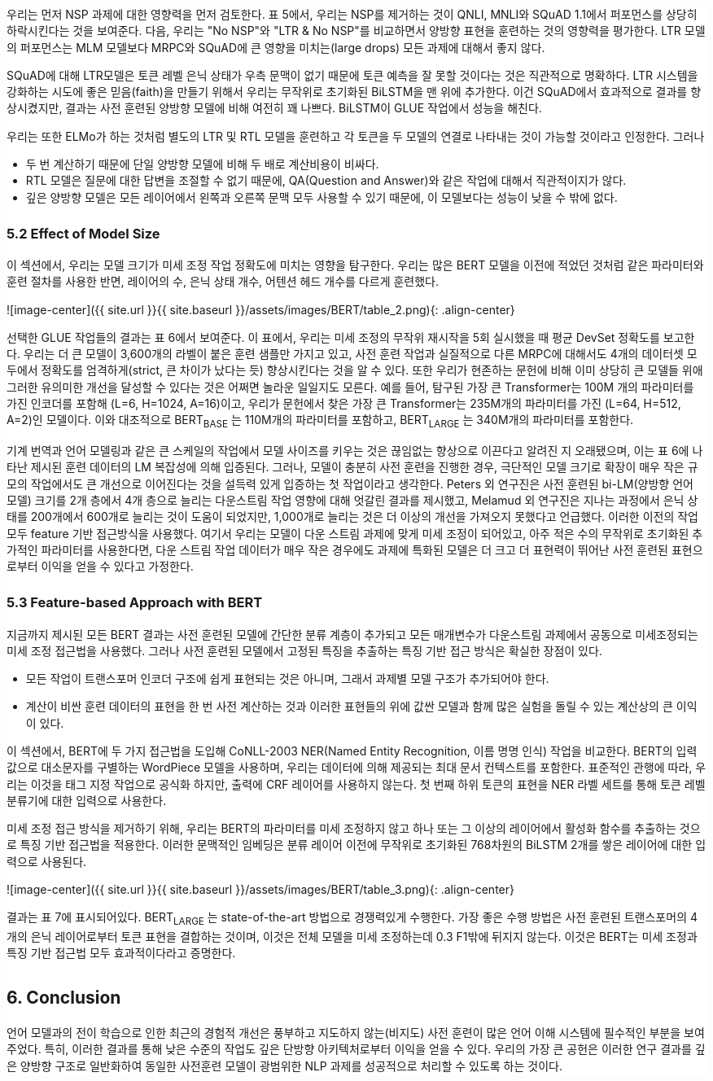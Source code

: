 우리는 먼저 NSP 과제에 대한 영향력을 먼저 검토한다. 표 5에서, 우리는 NSP를 제거하는 것이 QNLI, MNLI와 SQuAD 1.1에서 퍼포먼스를 상당히 하락시킨다는 것을 보여준다. 다음, 우리는 "No NSP"와 "LTR & No NSP"를 비교하면서 양방향 표현을 훈련하는 것의 영향력을 평가한다. LTR 모델의 퍼포먼스는 MLM 모델보다 MRPC와 SQuAD에 큰 영향을 미치는(large drops) 모든 과제에 대해서 좋지 않다.

SQuAD에 대해 LTR모델은 토큰 레벨 은닉 상태가 우측 문맥이 없기 때문에 토큰 예측을 잘 못할 것이다는 것은 직관적으로 명확하다. LTR 시스템을 강화하는 시도에 좋은 믿음(faith)을 만들기 위해서 우리는 무작위로 초기화된 BiLSTM을 맨 위에 추가한다. 이건 SQuAD에서 효과적으로 결과를 향상시켰지만, 결과는 사전 훈련된 양방향 모델에 비해 여전히 꽤 나쁘다. BiLSTM이 GLUE 작업에서 성능을 해친다.

우리는 또한 ELMo가 하는 것처럼 별도의 LTR 및 RTL 모델을 훈련하고 각 토큰을 두 모델의 연결로 나타내는 것이 가능할 것이라고 인정한다. 그러나 
- 두 번 계산하기 때문에 단일 양방향 모델에 비해 두 배로 계산비용이 비싸다.
- RTL 모델은 질문에 대한 답변을 조절할 수 없기 때문에, QA(Question and Answer)와 같은 작업에 대해서 직관적이지가 않다.
- 깊은 양방향 모델은 모든 레이어에서 왼쪽과 오른쪽 문맥 모두 사용할 수 있기 때문에, 이 모델보다는 성능이 낮을 수 밖에 없다.

### 5.2 Effect of Model Size

이 섹션에서, 우리는 모델 크기가 미세 조정 작업 정확도에 미치는 영향을 탐구한다. 우리는 많은 BERT 모델을 이전에 적었던 것처럼 같은 파라미터와 훈련 절차를 사용한 반면, 레이어의 수, 은닉 상태 개수, 어텐션 헤드 개수를 다르게 훈련했다.

![image-center]({{ site.url }}{{ site.baseurl }}/assets/images/BERT/table_2.png){: .align-center}

선택한 GLUE 작업들의 결과는 표 6에서 보여준다. 이 표에서, 우리는 미세 조정의 무작위 재시작을 5회 실시했을 때 평균 DevSet 정확도를 보고한다. 우리는 더 큰 모델이 3,600개의 라벨이 붙은 훈련 샘플만 가지고 있고, 사전 훈련 작업과 실질적으로 다른 MRPC에 대해서도 4개의 데이터셋 모두에서 정확도를 엄격하게(strict, 큰 차이가 났다는 듯) 향상시킨다는 것을 알 수 있다. 또한 우리가 현존하는 문헌에 비해 이미 상당히 큰 모델들 위애 그러한 유의미한 개선을 달성할 수 있다는 것은 어쩌면 놀라운 일일지도 모른다. 예를 들어, 탐구된 가장 큰 Transformer는 100M 개의 파라미터를 가진 인코더를 포함해 (L=6, H=1024, A=16)이고, 우리가 문헌에서 찾은 가장 큰 Transformer는 235M개의 파라미터를 가진 (L=64, H=512, A=2)인 모델이다. 이와 대조적으로 $\mathrm{BERT}_{\mathrm{BASE}}$ 는 110M개의 파라미터를 포함하고, $\mathrm{BERT}_{\mathrm{LARGE}}$ 는 340M개의 파라미터를 포함한다.

기계 번역과 언어 모델링과 같은 큰 스케일의 작업에서 모델 사이즈를 키우는 것은 끊임없는 향상으로 이끈다고 알려진 지 오래됐으며, 이는 표 6에 나타난 제시된 훈련 데이터의 LM 복잡성에 의해 입증된다. 그러나, 모델이 충분히 사전 훈련을 진행한 경우, 극단적인 모델 크기로 확장이 매우 작은 규모의 작업에서도 큰 개선으로 이어진다는 것을 설득력 있게 입증하는 첫 작업이라고 생각한다. Peters 외 연구진은 사전 훈련된 bi-LM(양방향 언어 모델) 크기를 2개 층에서 4개 층으로 늘리는 다운스트림 작업 영향에 대해 엇갈린 결과를 제시했고, Melamud 외 연구진은 지나는 과정에서 은닉 상태를 200개에서 600개로 늘리는 것이 도움이 되었지만, 1,000개로 늘리는 것은 더 이상의 개선을 가져오지 못했다고 언급했다. 이러한 이전의 작업 모두 feature 기반 접근방식을 사용했다. 여기서 우리는 모델이 다운 스트림 과제에 맞게 미세 조정이 되어있고, 아주 적은 수의 무작위로 초기화된 추가적인 파라미터를 사용한다면, 다운 스트림 작업 데이터가 매우 작은 경우에도 과제에 특화된 모델은 더 크고 더 표현력이 뛰어난 사전 훈련된 표현으로부터 이익을 얻을 수 있다고 가정한다.

### 5.3 Feature-based Approach with BERT

지금까지 제시된 모든 BERT 결과는 사전 훈련된 모델에 간단한 분류 계층이 추가되고 모든 매개변수가 다운스트림 과제에서 공동으로 미세조정되는 미세 조정 접근법을 사용했다. 그러나 사전 훈련된 모델에서 고정된 특징을 추출하는 특징 기반 접근 방식은 확실한 장점이 있다. 

- 모든 작업이 트랜스포머 인코더 구조에 쉽게 표현되는 것은 아니며, 그래서 과제별 모델 구조가 추가되어야 한다.

- 계산이 비싼 훈련 데이터의 표현을 한 번 사전 계산하는 것과 이러한 표현들의 위에 값싼 모델과 함께 많은 실험을 돌릴 수 있는 계산상의 큰 이익이 있다.

이 섹션에서, BERT에 두 가지 접근법을 도입해 CoNLL-2003 NER(Named Entity Recognition, 이름 명명 인식) 작업을 비교한다. BERT의 입력값으로 대소문자를 구별하는 WordPiece 모델을 사용하며, 우리는 데이터에 의해 제공되는 최대 문서 컨텍스트를 포함한다. 표준적인 관행에 따라, 우리는 이것을 태그 지정 작업으로 공식화 하지만, 출력에 CRF 레이어를 사용하지 않는다. 첫 번째 하위 토큰의 표현을 NER 라벨 세트를 통해 토큰 레벨 분류기에 대한 입력으로 사용한다.

미세 조정 접근 방식을 제거하기 위해, 우리는 BERT의 파라미터를 미세 조정하지 않고 하나 또는 그 이상의 레이어에서 활성화 함수를 추출하는 것으로 특징 기반 접근법을 적용한다. 이러한 문맥적인 임베딩은 분류 레이어 이전에 무작위로 초기화된 768차원의 BiLSTM 2개를 쌓은 레이어에 대한 입력으로 사용된다.

![image-center]({{ site.url }}{{ site.baseurl }}/assets/images/BERT/table_3.png){: .align-center}

결과는 표 7에 표시되어있다. $\mathrm{BERT}_{\mathrm{LARGE}}$ 는 state-of-the-art 방법으로 경쟁력있게 수행한다. 가장 좋은 수행 방법은 사전 훈련된 트랜스포머의 4개의 은닉 레이어로부터 토큰 표현을 결합하는 것이며, 이것은 전체 모델을 미세 조정하는데 0.3 F1밖에 뒤지지 않는다. 이것은 BERT는 미세 조정과 특징 기반 접근법 모두 효과적이다라고 증명한다.

## 6. Conclusion

언어 모델과의 전이 학습으로 인한 최근의 경험적 개선은 풍부하고 지도하지 않는(비지도) 사전 훈련이 많은 언어 이해 시스템에 필수적인 부분을 보여주었다. 특히, 이러한 결과를 통해 낮은 수준의 작업도 깊은 단방향 아키텍처로부터 이익을 얻을 수 있다. 우리의 가장 큰 공헌은 이러한 연구 결과를 깊은 양방향 구조로 일반화하여 동일한 사전훈련 모델이 광범위한 NLP 과제를 성공적으로 처리할 수 있도록 하는 것이다.